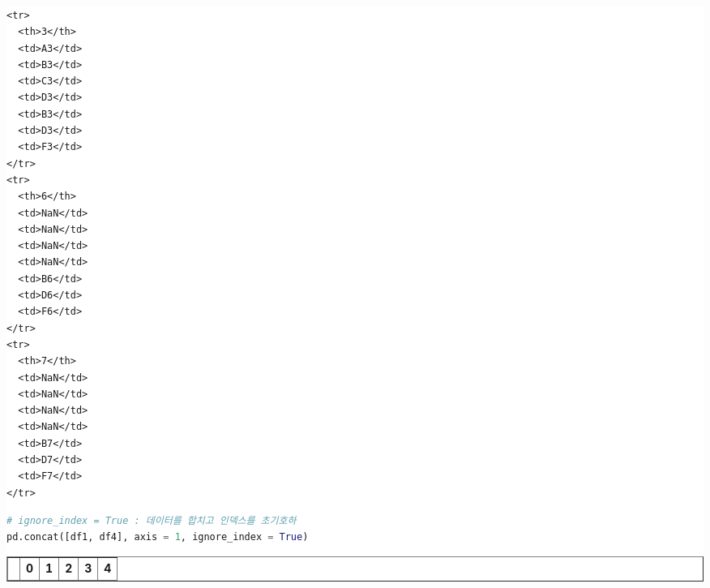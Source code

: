     <tr>
      <th>3</th>
      <td>A3</td>
      <td>B3</td>
      <td>C3</td>
      <td>D3</td>
      <td>B3</td>
      <td>D3</td>
      <td>F3</td>
    </tr>
    <tr>
      <th>6</th>
      <td>NaN</td>
      <td>NaN</td>
      <td>NaN</td>
      <td>NaN</td>
      <td>B6</td>
      <td>D6</td>
      <td>F6</td>
    </tr>
    <tr>
      <th>7</th>
      <td>NaN</td>
      <td>NaN</td>
      <td>NaN</td>
      <td>NaN</td>
      <td>B7</td>
      <td>D7</td>
      <td>F7</td>
    </tr>
  </tbody>
</table>
</div>




```python
# ignore_index = True : 데이터를 합치고 인덱스를 초기호하
pd.concat([df1, df4], axis = 1, ignore_index = True)
```




<div>
<style scoped>
    .dataframe tbody tr th:only-of-type {
        vertical-align: middle;
    }

    .dataframe tbody tr th {
        vertical-align: top;
    }

    .dataframe thead th {
        text-align: right;
    }
</style>
<table border="1" class="dataframe">
  <thead>
    <tr style="text-align: right;">
      <th></th>
      <th>0</th>
      <th>1</th>
      <th>2</th>
      <th>3</th>
      <th>4</th>